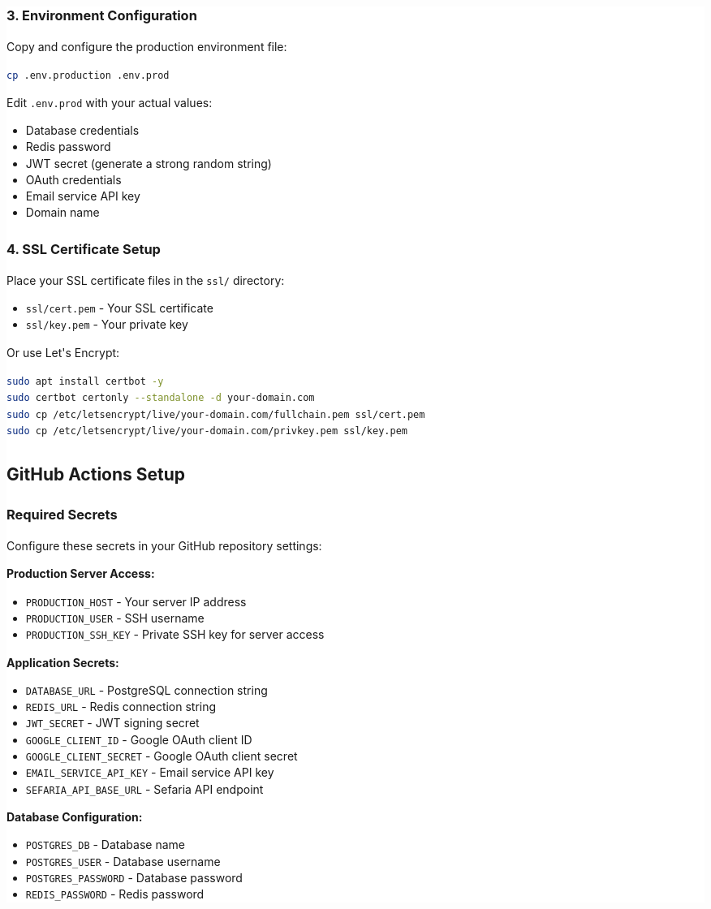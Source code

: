 ### 3. Environment Configuration

Copy and configure the production environment file:

```bash
cp .env.production .env.prod
```

Edit `.env.prod` with your actual values:
- Database credentials
- Redis password
- JWT secret (generate a strong random string)
- OAuth credentials
- Email service API key
- Domain name

### 4. SSL Certificate Setup

Place your SSL certificate files in the `ssl/` directory:
- `ssl/cert.pem` - Your SSL certificate
- `ssl/key.pem` - Your private key

Or use Let's Encrypt:
```bash
sudo apt install certbot -y
sudo certbot certonly --standalone -d your-domain.com
sudo cp /etc/letsencrypt/live/your-domain.com/fullchain.pem ssl/cert.pem
sudo cp /etc/letsencrypt/live/your-domain.com/privkey.pem ssl/key.pem
```

## GitHub Actions Setup

### Required Secrets

Configure these secrets in your GitHub repository settings:

**Production Server Access:**
- `PRODUCTION_HOST` - Your server IP address
- `PRODUCTION_USER` - SSH username
- `PRODUCTION_SSH_KEY` - Private SSH key for server access

**Application Secrets:**
- `DATABASE_URL` - PostgreSQL connection string
- `REDIS_URL` - Redis connection string
- `JWT_SECRET` - JWT signing secret
- `GOOGLE_CLIENT_ID` - Google OAuth client ID
- `GOOGLE_CLIENT_SECRET` - Google OAuth client secret
- `EMAIL_SERVICE_API_KEY` - Email service API key
- `SEFARIA_API_BASE_URL` - Sefaria API endpoint

**Database Configuration:**
- `POSTGRES_DB` - Database name
- `POSTGRES_USER` - Database username
- `POSTGRES_PASSWORD` - Database password
- `REDIS_PASSWORD` - Redis password
